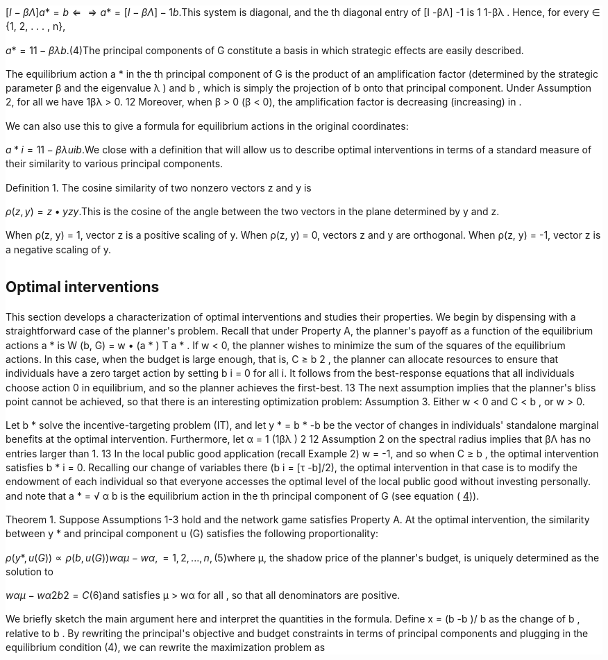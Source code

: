 $[I -βΛ]a * = b ⇐⇒ a * = [I -βΛ] -1 b.$This system is diagonal, and the th diagonal entry of [I -βΛ] -1 is 1 1-βλ . Hence, for every ∈ {1, 2, . . . , n},

$a * = 1 1 -βλ b .(4)$The principal components of G constitute a basis in which strategic effects are easily described.

The equilibrium action a * in the th principal component of G is the product of an amplification factor (determined by the strategic parameter β and the eigenvalue λ ) and b , which is simply the projection of b onto that principal component. Under Assumption 2, for all we have 1βλ > 0. 12 Moreover, when β > 0 (β < 0), the amplification factor is decreasing (increasing) in .

We can also use this to give a formula for equilibrium actions in the original coordinates:

$a * i = 1 1 -βλ u i b .$We close with a definition that will allow us to describe optimal interventions in terms of a standard measure of their similarity to various principal components.

Definition 1. The cosine similarity of two nonzero vectors z and y is

$ρ(z, y) = z • y z y .$This is the cosine of the angle between the two vectors in the plane determined by y and z.

When ρ(z, y) = 1, vector z is a positive scaling of y. When ρ(z, y) = 0, vectors z and y are orthogonal. When ρ(z, y) = -1, vector z is a negative scaling of y.

## Optimal interventions

This section develops a characterization of optimal interventions and studies their properties. We begin by dispensing with a straightforward case of the planner's problem. Recall that under Property A, the planner's payoff as a function of the equilibrium actions a * is W (b, G) = w • (a * ) T a * . If w < 0, the planner wishes to minimize the sum of the squares of the equilibrium actions. In this case, when the budget is large enough, that is, C ≥ b 2 , the planner can allocate resources to ensure that individuals have a zero target action by setting b i = 0 for all i. It follows from the best-response equations that all individuals choose action 0 in equilibrium, and so the planner achieves the first-best. 13 The next assumption implies that the planner's bliss point cannot be achieved, so that there is an interesting optimization problem: Assumption 3. Either w < 0 and C < b , or w > 0.

Let b * solve the incentive-targeting problem (IT), and let y * = b * -b be the vector of changes in individuals' standalone marginal benefits at the optimal intervention. Furthermore, let α = 1 (1βλ ) 2 12 Assumption 2 on the spectral radius implies that βΛ has no entries larger than 1. 13 In the local public good application (recall Example 2) w = -1, and so when C ≥ b , the optimal intervention satisfies b * i = 0. Recalling our change of variables there (b i = [τ -b]/2), the optimal intervention in that case is to modify the endowment of each individual so that everyone accesses the optimal level of the local public good without investing personally. and note that a * = √ α b is the equilibrium action in the th principal component of G (see equation ( [4](#formula_15))).

Theorem 1. Suppose Assumptions 1-3 hold and the network game satisfies Property A. At the optimal intervention, the similarity between y * and principal component u (G) satisfies the following proportionality:

$ρ(y * , u (G)) ∝ ρ( b, u (G)) wα µ -wα , = 1, 2, . . . , n,(5)$where µ, the shadow price of the planner's budget, is uniquely determined as the solution to

$wα µ -wα 2 b2 = C (6)$and satisfies µ > wα for all , so that all denominators are positive.

We briefly sketch the main argument here and interpret the quantities in the formula. Define x = (b -b )/ b as the change of b , relative to b . By rewriting the principal's objective and budget constraints in terms of principal components and plugging in the equilibrium condition (4), we can rewrite the maximization problem as
